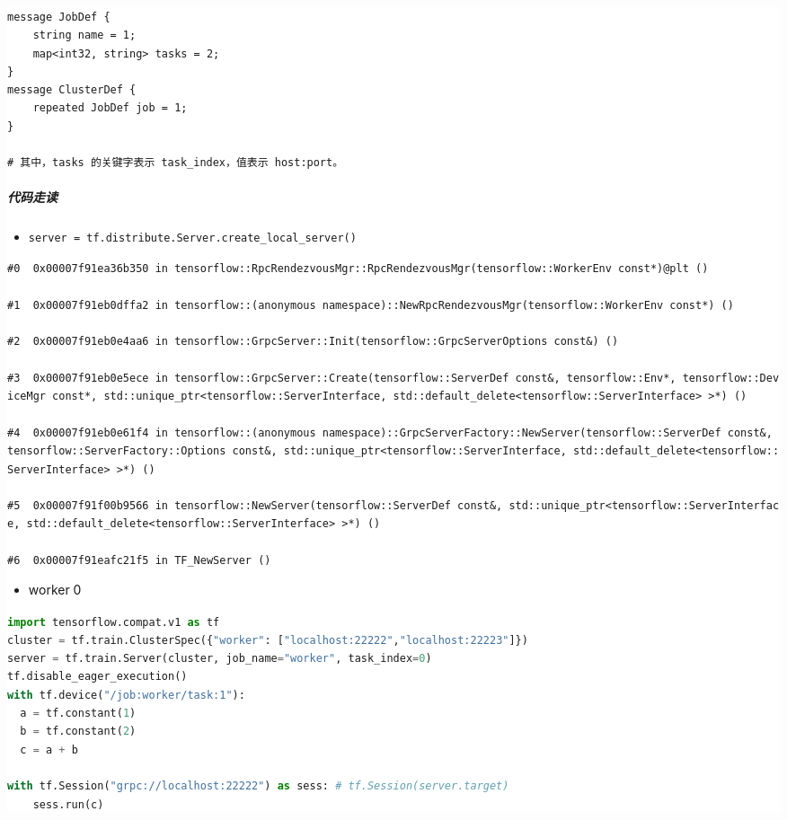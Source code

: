 ```
message JobDef {
	string name = 1;
	map<int32, string> tasks = 2;
}
message ClusterDef {
	repeated JobDef job = 1;
}

# 其中，tasks 的关键字表示 task_index，值表示 host:port。
```



##### 代码走读

* `server = tf.distribute.Server.create_local_server()`

```
#0  0x00007f91ea36b350 in tensorflow::RpcRendezvousMgr::RpcRendezvousMgr(tensorflow::WorkerEnv const*)@plt ()

#1  0x00007f91eb0dffa2 in tensorflow::(anonymous namespace)::NewRpcRendezvousMgr(tensorflow::WorkerEnv const*) ()

#2  0x00007f91eb0e4aa6 in tensorflow::GrpcServer::Init(tensorflow::GrpcServerOptions const&) ()

#3  0x00007f91eb0e5ece in tensorflow::GrpcServer::Create(tensorflow::ServerDef const&, tensorflow::Env*, tensorflow::DeviceMgr const*, std::unique_ptr<tensorflow::ServerInterface, std::default_delete<tensorflow::ServerInterface> >*) ()

#4  0x00007f91eb0e61f4 in tensorflow::(anonymous namespace)::GrpcServerFactory::NewServer(tensorflow::ServerDef const&, tensorflow::ServerFactory::Options const&, std::unique_ptr<tensorflow::ServerInterface, std::default_delete<tensorflow::ServerInterface> >*) ()

#5  0x00007f91f00b9566 in tensorflow::NewServer(tensorflow::ServerDef const&, std::unique_ptr<tensorflow::ServerInterface, std::default_delete<tensorflow::ServerInterface> >*) ()

#6  0x00007f91eafc21f5 in TF_NewServer ()
```

* worker 0

```python
import tensorflow.compat.v1 as tf
cluster = tf.train.ClusterSpec({"worker": ["localhost:22222","localhost:22223"]})
server = tf.train.Server(cluster, job_name="worker", task_index=0)
tf.disable_eager_execution()
with tf.device("/job:worker/task:1"):
  a = tf.constant(1)
  b = tf.constant(2)
  c = a + b

with tf.Session("grpc://localhost:22222") as sess: # tf.Session(server.target)
    sess.run(c)
```
